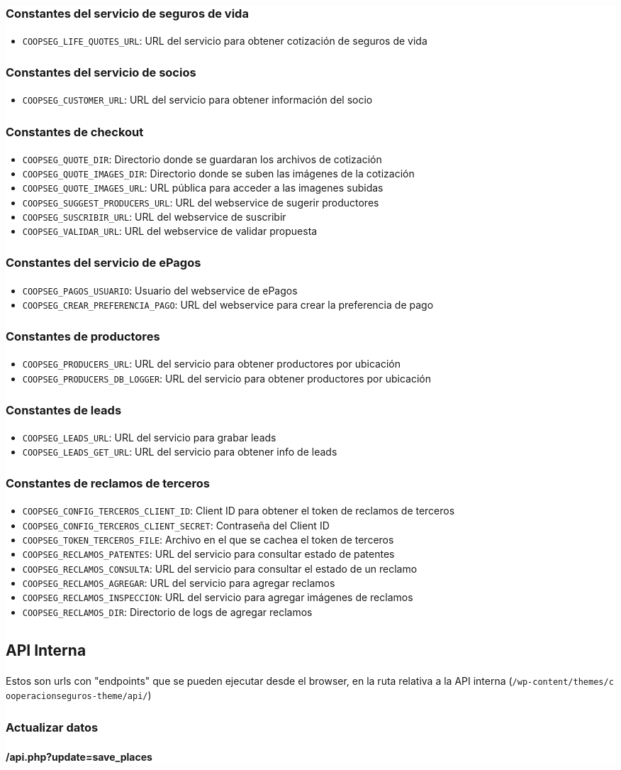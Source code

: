### Constantes del servicio de seguros de vida

- `COOPSEG_LIFE_QUOTES_URL`: URL del servicio para obtener cotización de seguros de vida

### Constantes del servicio de socios

- `COOPSEG_CUSTOMER_URL`: URL del servicio para obtener información del socio

### Constantes de checkout

- `COOPSEG_QUOTE_DIR`: Directorio donde se guardaran los archivos de cotización
- `COOPSEG_QUOTE_IMAGES_DIR`: Directorio donde se suben las imágenes de la cotización
- `COOPSEG_QUOTE_IMAGES_URL`: URL pública para acceder a las imagenes subidas
- `COOPSEG_SUGGEST_PRODUCERS_URL`: URL del webservice de sugerir productores
- `COOPSEG_SUSCRIBIR_URL`: URL del webservice de suscribir
- `COOPSEG_VALIDAR_URL`: URL del webservice de validar propuesta

### Constantes del servicio de ePagos

- `COOPSEG_PAGOS_USUARIO`: Usuario del webservice de ePagos
- `COOPSEG_CREAR_PREFERENCIA_PAGO`: URL del webservice para crear la preferencia de pago

### Constantes de productores

- `COOPSEG_PRODUCERS_URL`: URL del servicio para obtener productores por ubicación
- `COOPSEG_PRODUCERS_DB_LOGGER`: URL del servicio para obtener productores por ubicación

### Constantes de leads

- `COOPSEG_LEADS_URL`: URL del servicio para grabar leads
- `COOPSEG_LEADS_GET_URL`: URL del servicio para obtener info de leads

### Constantes de reclamos de terceros

- `COOPSEG_CONFIG_TERCEROS_CLIENT_ID`: Client ID para obtener el token de reclamos de terceros
- `COOPSEG_CONFIG_TERCEROS_CLIENT_SECRET`: Contraseña del Client ID
- `COOPSEG_TOKEN_TERCEROS_FILE`: Archivo en el que se cachea el token de terceros
- `COOPSEG_RECLAMOS_PATENTES`: URL del servicio para consultar estado de patentes
- `COOPSEG_RECLAMOS_CONSULTA`: URL del servicio para consultar el estado de un reclamo
- `COOPSEG_RECLAMOS_AGREGAR`: URL del servicio para agregar reclamos
- `COOPSEG_RECLAMOS_INSPECCION`: URL del servicio para agregar imágenes de reclamos
- `COOPSEG_RECLAMOS_DIR`: Directorio de logs de agregar reclamos

## API Interna

Estos son urls con "endpoints" que se pueden ejecutar desde el browser, en la ruta relativa a la API interna (`/wp-content/themes/cooperacionseguros-theme/api/`)

### Actualizar datos

#### /api.php?update=save_places
